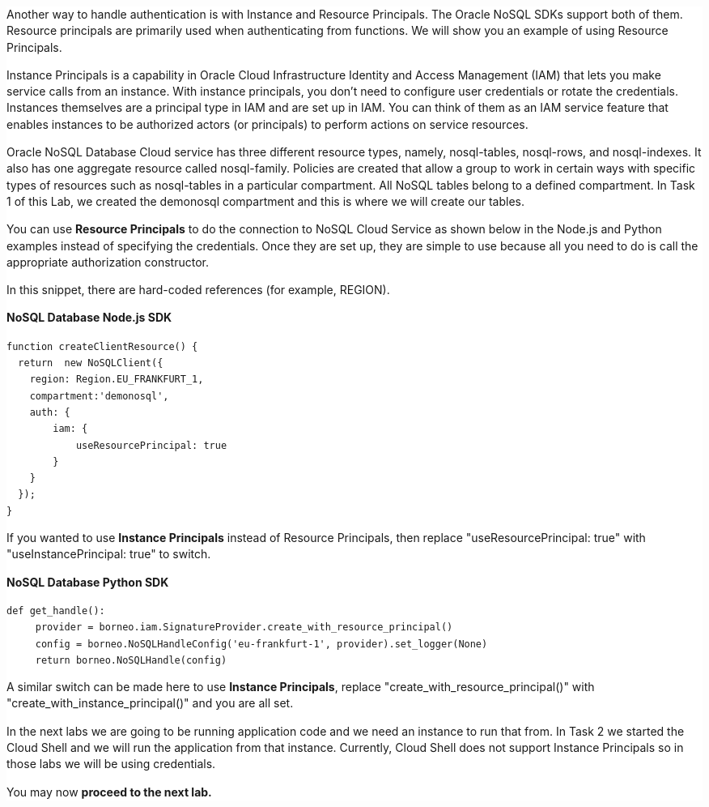   Another way to handle authentication is with Instance and Resource Principals. The Oracle NoSQL SDKs support both of them. Resource principals are primarily used when authenticating from functions. We will show you an example of using Resource Principals.

  Instance Principals is a capability in Oracle Cloud Infrastructure Identity and Access Management (IAM) that lets you make service calls from an instance. With instance principals, you don’t need to configure user credentials or rotate the credentials. Instances themselves are a principal type in IAM and are set up in IAM. You can think of them as an IAM service feature that enables instances to be authorized actors (or principals) to perform actions on service resources.

  Oracle NoSQL Database Cloud service has three different resource types, namely, nosql-tables, nosql-rows, and nosql-indexes. It also has one aggregate resource called nosql-family. Policies are created that allow a group to work in certain ways with specific types of resources such as nosql-tables in a particular compartment. All NoSQL tables belong to a defined compartment. In Task 1 of this Lab, we created the demonosql compartment and this is where we will create our tables.

  You can use **Resource Principals** to do the connection to NoSQL Cloud Service as shown below in the Node.js and Python examples instead of specifying the credentials. Once they are set up, they are simple to use because all you need to do is call the appropriate authorization constructor.

In this snippet, there are hard-coded references (for example, REGION).

**NoSQL Database Node.js SDK**
```
function createClientResource() {
  return  new NoSQLClient({
    region: Region.EU_FRANKFURT_1,
    compartment:'demonosql',
    auth: {
        iam: {
            useResourcePrincipal: true
        }
    }
  });
}
```
If you wanted to use **Instance Principals** instead of Resource Principals, then replace "useResourcePrincipal: true"  with "useInstancePrincipal: true" to switch.

**NoSQL Database Python SDK**
```
def get_handle():
     provider = borneo.iam.SignatureProvider.create_with_resource_principal()
     config = borneo.NoSQLHandleConfig('eu-frankfurt-1', provider).set_logger(None)
     return borneo.NoSQLHandle(config)
```

A similar switch can be made here to use **Instance Principals**, replace "create\_with\_resource\_principal()" with "create\_with\_instance\_principal()" and you are all set.

In the next labs we are going to be running application code and we need an instance to run that from. In Task 2 we started the Cloud Shell and we will run the application from that instance. Currently, Cloud Shell does not support Instance Principals so in those labs we will be using credentials.

You may now **proceed to the next lab.**
